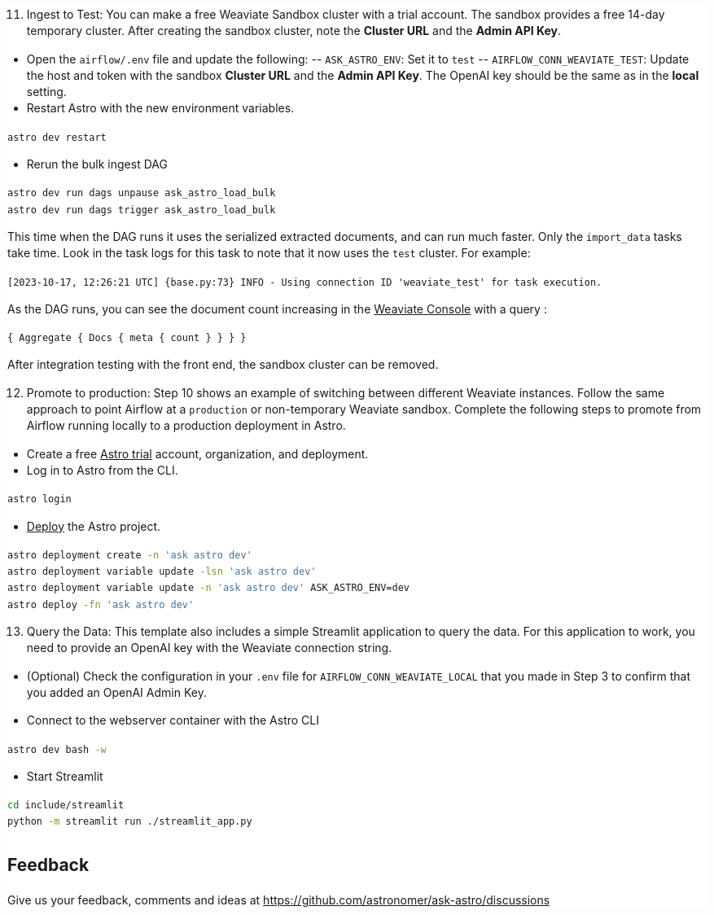 11. Ingest to Test: You can make a free Weaviate Sandbox cluster with a trial account. The sandbox provides a free 14-day temporary cluster. After creating the sandbox cluster, note the **Cluster URL** and the **Admin API Key**.
- Open the `airflow/.env` file and update the following:
-- `ASK_ASTRO_ENV`: Set it to `test`
-- `AIRFLOW_CONN_WEAVIATE_TEST`: Update the host and token with the sandbox **Cluster URL** and the **Admin API Key**. The OpenAI key should be the same as in the **local** setting.
- Restart Astro with the new environment variables.
```bash
astro dev restart
```
- Rerun the bulk ingest DAG
```bash
astro dev run dags unpause ask_astro_load_bulk
astro dev run dags trigger ask_astro_load_bulk
```

This time when the DAG runs it uses the serialized extracted documents, and can run much faster. Only the `import_data` tasks take time. Look in the task logs for this task to note that it now uses the `test` cluster. For example:
```
[2023-10-17, 12:26:21 UTC] {base.py:73} INFO - Using connection ID 'weaviate_test' for task execution.
```

As the DAG runs, you can see the document count increasing in the [Weaviate Console](https://console.weaviate.cloud) with a query :
```
{ Aggregate { Docs { meta { count } } } }
```

After integration testing with the front end, the sandbox cluster can be removed.

12. Promote to production: Step 10 shows an example of switching between different Weaviate instances. Follow the same approach to point Airflow at a `production` or non-temporary Weaviate sandbox. Complete the following steps to promote from Airflow running locally to a production deployment in Astro.
- Create a free [Astro trial](https://docs.astronomer.io/astro/trial) account, organization, and deployment.
- Log in to Astro from the CLI.
```bash
astro login
```
- [Deploy](https://docs.astronomer.io/astro/deploy-code) the Astro project.
```bash
astro deployment create -n 'ask astro dev'
astro deployment variable update -lsn 'ask astro dev'
astro deployment variable update -n 'ask astro dev' ASK_ASTRO_ENV=dev
astro deploy -fn 'ask astro dev'
```

13. Query the Data: This template also includes a simple Streamlit application to query the data. For this application to work, you need to provide an OpenAI key with the Weaviate connection string. 

- (Optional) Check the configuration in your `.env` file for `AIRFLOW_CONN_WEAVIATE_LOCAL` that you made in Step 3 to confirm that you added an OpenAI Admin Key.

- Connect to the webserver container with the Astro CLI
```bash
astro dev bash -w
```

- Start Streamlit
```bash
cd include/streamlit
python -m streamlit run ./streamlit_app.py
```

## Feedback
Give us your feedback, comments and ideas at https://github.com/astronomer/ask-astro/discussions
